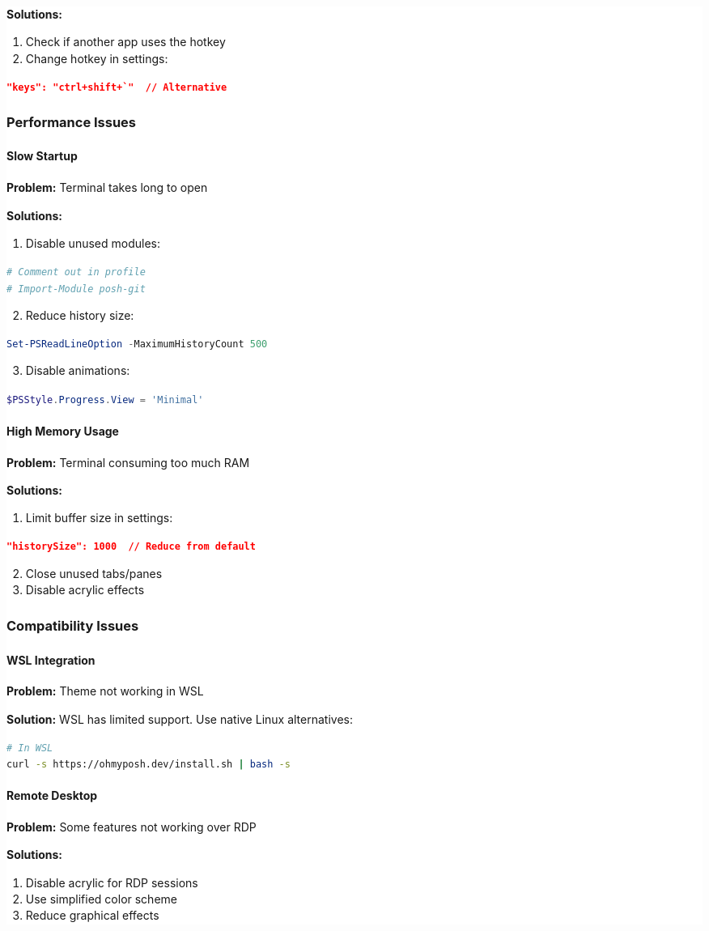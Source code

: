 **Solutions:**
1. Check if another app uses the hotkey
2. Change hotkey in settings:
```json
"keys": "ctrl+shift+`"  // Alternative
```

### Performance Issues

#### Slow Startup
**Problem:** Terminal takes long to open

**Solutions:**
1. Disable unused modules:
```powershell
# Comment out in profile
# Import-Module posh-git
```

2. Reduce history size:
```powershell
Set-PSReadLineOption -MaximumHistoryCount 500
```

3. Disable animations:
```powershell
$PSStyle.Progress.View = 'Minimal'
```

#### High Memory Usage
**Problem:** Terminal consuming too much RAM

**Solutions:**
1. Limit buffer size in settings:
```json
"historySize": 1000  // Reduce from default
```

2. Close unused tabs/panes
3. Disable acrylic effects

### Compatibility Issues

#### WSL Integration
**Problem:** Theme not working in WSL

**Solution:** WSL has limited support. Use native Linux alternatives:
```bash
# In WSL
curl -s https://ohmyposh.dev/install.sh | bash -s
```

#### Remote Desktop
**Problem:** Some features not working over RDP

**Solutions:**
1. Disable acrylic for RDP sessions
2. Use simplified color scheme
3. Reduce graphical effects
